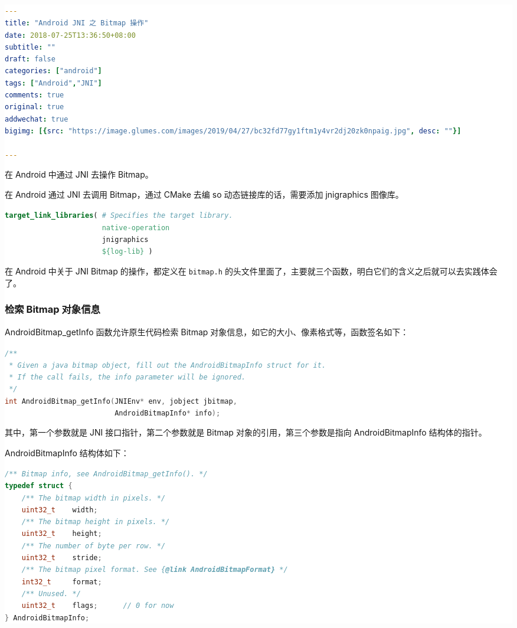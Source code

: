 ```yaml
---
title: "Android JNI 之 Bitmap 操作"
date: 2018-07-25T13:36:50+08:00
subtitle: ""
draft: false
categories: ["android"]
tags: ["Android","JNI"]
comments: true
original: true
addwechat: true
bigimg: [{src: "https://image.glumes.com/images/2019/04/27/bc32fd77gy1ftm1y4vr2dj20zk0npaig.jpg", desc: ""}]

---
```



在 Android 中通过 JNI 去操作 Bitmap。



在 Android 通过 JNI 去调用 Bitmap，通过 CMake 去编 so 动态链接库的话，需要添加 jnigraphics 图像库。

```cmake
target_link_libraries( # Specifies the target library.
                       native-operation
                       jnigraphics
                       ${log-lib} )
```

在 Android 中关于 JNI Bitmap 的操作，都定义在 `bitmap.h` 的头文件里面了，主要就三个函数，明白它们的含义之后就可以去实践体会了。


### 检索 Bitmap 对象信息

AndroidBitmap_getInfo 函数允许原生代码检索 Bitmap 对象信息，如它的大小、像素格式等，函数签名如下：

```cpp
/**
 * Given a java bitmap object, fill out the AndroidBitmapInfo struct for it.
 * If the call fails, the info parameter will be ignored.
 */
int AndroidBitmap_getInfo(JNIEnv* env, jobject jbitmap,
                          AndroidBitmapInfo* info);
```

其中，第一个参数就是 JNI 接口指针，第二个参数就是 Bitmap 对象的引用，第三个参数是指向 AndroidBitmapInfo 结构体的指针。

AndroidBitmapInfo 结构体如下：

```cpp
/** Bitmap info, see AndroidBitmap_getInfo(). */
typedef struct {
    /** The bitmap width in pixels. */
    uint32_t    width;
    /** The bitmap height in pixels. */
    uint32_t    height;
    /** The number of byte per row. */
    uint32_t    stride;
    /** The bitmap pixel format. See {@link AndroidBitmapFormat} */
    int32_t     format;
    /** Unused. */
    uint32_t    flags;      // 0 for now
} AndroidBitmapInfo;
```
